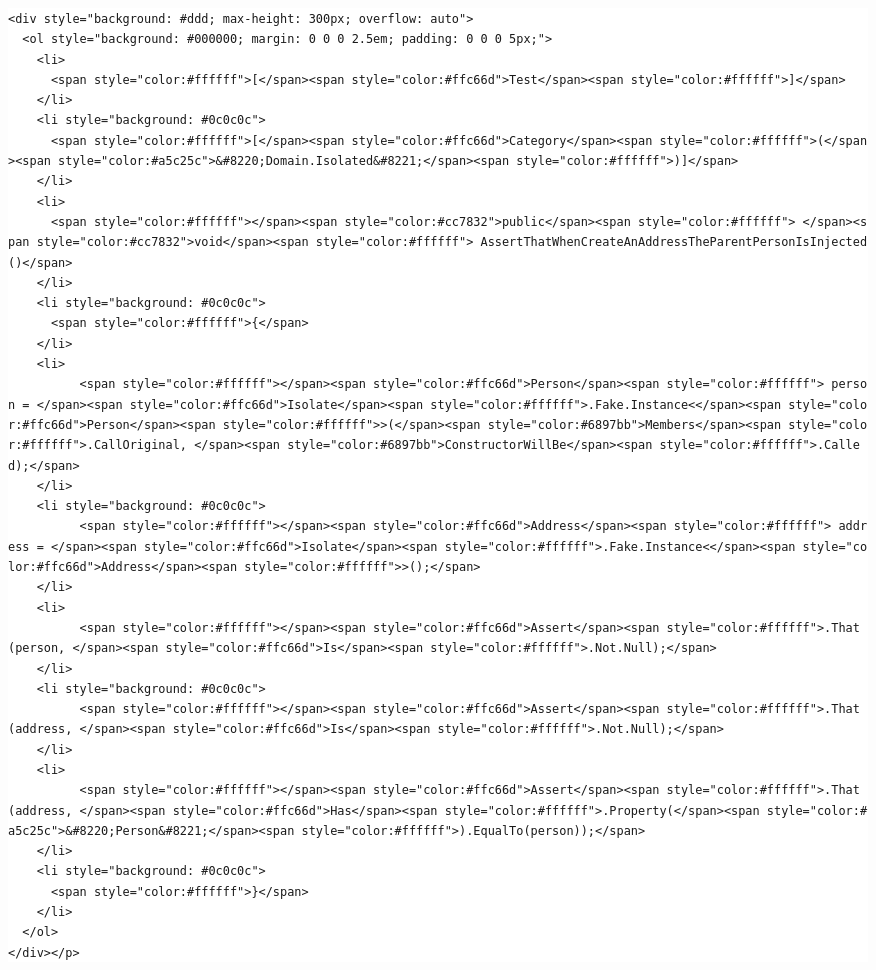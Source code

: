     <div style="background: #ddd; max-height: 300px; overflow: auto">
      <ol style="background: #000000; margin: 0 0 0 2.5em; padding: 0 0 0 5px;">
        <li>
          <span style="color:#ffffff">[</span><span style="color:#ffc66d">Test</span><span style="color:#ffffff">]</span>
        </li>
        <li style="background: #0c0c0c">
          <span style="color:#ffffff">[</span><span style="color:#ffc66d">Category</span><span style="color:#ffffff">(</span><span style="color:#a5c25c">&#8220;Domain.Isolated&#8221;</span><span style="color:#ffffff">)]</span>
        </li>
        <li>
          <span style="color:#ffffff"></span><span style="color:#cc7832">public</span><span style="color:#ffffff"> </span><span style="color:#cc7832">void</span><span style="color:#ffffff"> AssertThatWhenCreateAnAddressTheParentPersonIsInjected()</span>
        </li>
        <li style="background: #0c0c0c">
          <span style="color:#ffffff">{</span>
        </li>
        <li>
              <span style="color:#ffffff"></span><span style="color:#ffc66d">Person</span><span style="color:#ffffff"> person = </span><span style="color:#ffc66d">Isolate</span><span style="color:#ffffff">.Fake.Instance<</span><span style="color:#ffc66d">Person</span><span style="color:#ffffff">>(</span><span style="color:#6897bb">Members</span><span style="color:#ffffff">.CallOriginal, </span><span style="color:#6897bb">ConstructorWillBe</span><span style="color:#ffffff">.Called);</span>
        </li>
        <li style="background: #0c0c0c">
              <span style="color:#ffffff"></span><span style="color:#ffc66d">Address</span><span style="color:#ffffff"> address = </span><span style="color:#ffc66d">Isolate</span><span style="color:#ffffff">.Fake.Instance<</span><span style="color:#ffc66d">Address</span><span style="color:#ffffff">>();</span>
        </li>
        <li>
              <span style="color:#ffffff"></span><span style="color:#ffc66d">Assert</span><span style="color:#ffffff">.That(person, </span><span style="color:#ffc66d">Is</span><span style="color:#ffffff">.Not.Null);</span>
        </li>
        <li style="background: #0c0c0c">
              <span style="color:#ffffff"></span><span style="color:#ffc66d">Assert</span><span style="color:#ffffff">.That(address, </span><span style="color:#ffc66d">Is</span><span style="color:#ffffff">.Not.Null);</span>
        </li>
        <li>
              <span style="color:#ffffff"></span><span style="color:#ffc66d">Assert</span><span style="color:#ffffff">.That(address, </span><span style="color:#ffc66d">Has</span><span style="color:#ffffff">.Property(</span><span style="color:#a5c25c">&#8220;Person&#8221;</span><span style="color:#ffffff">).EqualTo(person));</span>
        </li>
        <li style="background: #0c0c0c">
          <span style="color:#ffffff">}</span>
        </li>
      </ol>
    </div></p>
  </div></p>
</div>
